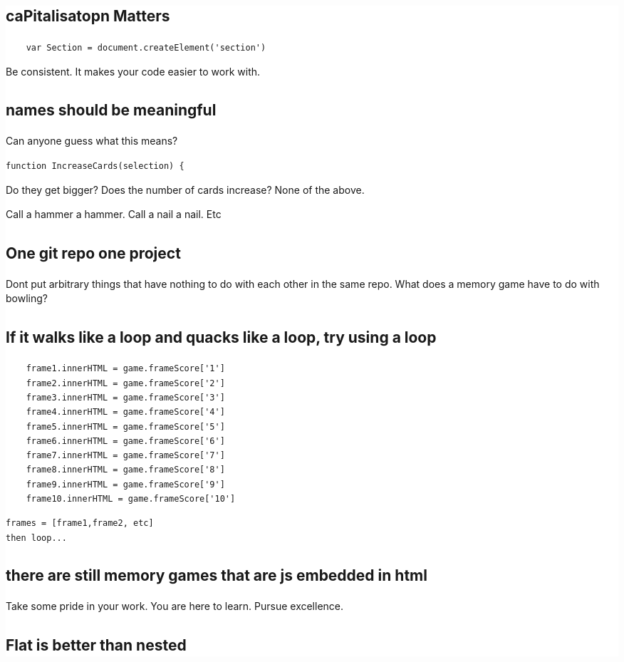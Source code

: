 ## caPitalisatopn Matters

```
 	var Section = document.createElement('section')
```

Be consistent. It makes your code easier to work with.

## names should be meaningful

Can anyone guess what this means?

```
function IncreaseCards(selection) {
```

Do they get bigger? Does the number of cards increase? None of the above.

Call a hammer a hammer. Call a nail a nail. Etc

## One git repo one project

Dont put arbitrary things that have nothing to do with each other in the same repo. What does a memory game have to do with bowling?

## If it walks like a loop and quacks like a loop, try using a loop

```
    frame1.innerHTML = game.frameScore['1']
    frame2.innerHTML = game.frameScore['2']
    frame3.innerHTML = game.frameScore['3']
    frame4.innerHTML = game.frameScore['4']
    frame5.innerHTML = game.frameScore['5']
    frame6.innerHTML = game.frameScore['6']
    frame7.innerHTML = game.frameScore['7']
    frame8.innerHTML = game.frameScore['8']
    frame9.innerHTML = game.frameScore['9']
    frame10.innerHTML = game.frameScore['10']
```

```
frames = [frame1,frame2, etc]
then loop...
```

## there are still memory games that are js embedded in html

Take some pride in your work. You are here to learn. Pursue excellence.

## Flat is better than nested
